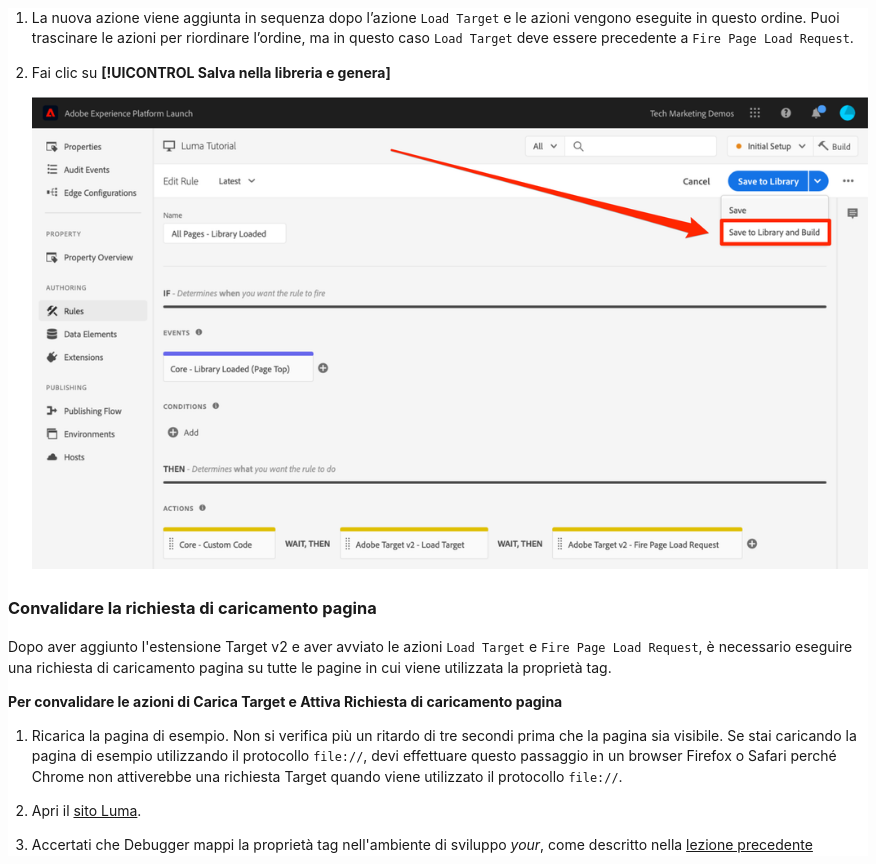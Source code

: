 
1. La nuova azione viene aggiunta in sequenza dopo l’azione `Load Target` e le azioni vengono eseguite in questo ordine. Puoi trascinare le azioni per riordinare l’ordine, ma in questo caso `Load Target` deve essere precedente a `Fire Page Load Request`.

1. Fai clic su **[!UICONTROL Salva nella libreria e genera]**

   ![Salva e genera](images/target-fireGlobalMbox-saveAndBuild.png)

### Convalidare la richiesta di caricamento pagina

Dopo aver aggiunto l&#39;estensione Target v2 e aver avviato le azioni `Load Target` e `Fire Page Load Request`, è necessario eseguire una richiesta di caricamento pagina su tutte le pagine in cui viene utilizzata la proprietà tag.

**Per convalidare le azioni di Carica Target e Attiva Richiesta di caricamento pagina**

1. Ricarica la pagina di esempio. Non si verifica più un ritardo di tre secondi prima che la pagina sia visibile. Se stai caricando la pagina di esempio utilizzando il protocollo `file://`, devi effettuare questo passaggio in un browser Firefox o Safari perché Chrome non attiverebbe una richiesta Target quando viene utilizzato il protocollo `file://`.

1. Apri il [sito Luma](https://luma.enablementadobe.com/content/luma/us/en.html).

1. Accertati che Debugger mappi la proprietà tag nell&#39;ambiente di sviluppo *your*, come descritto nella [lezione precedente](switch-environments.md)
